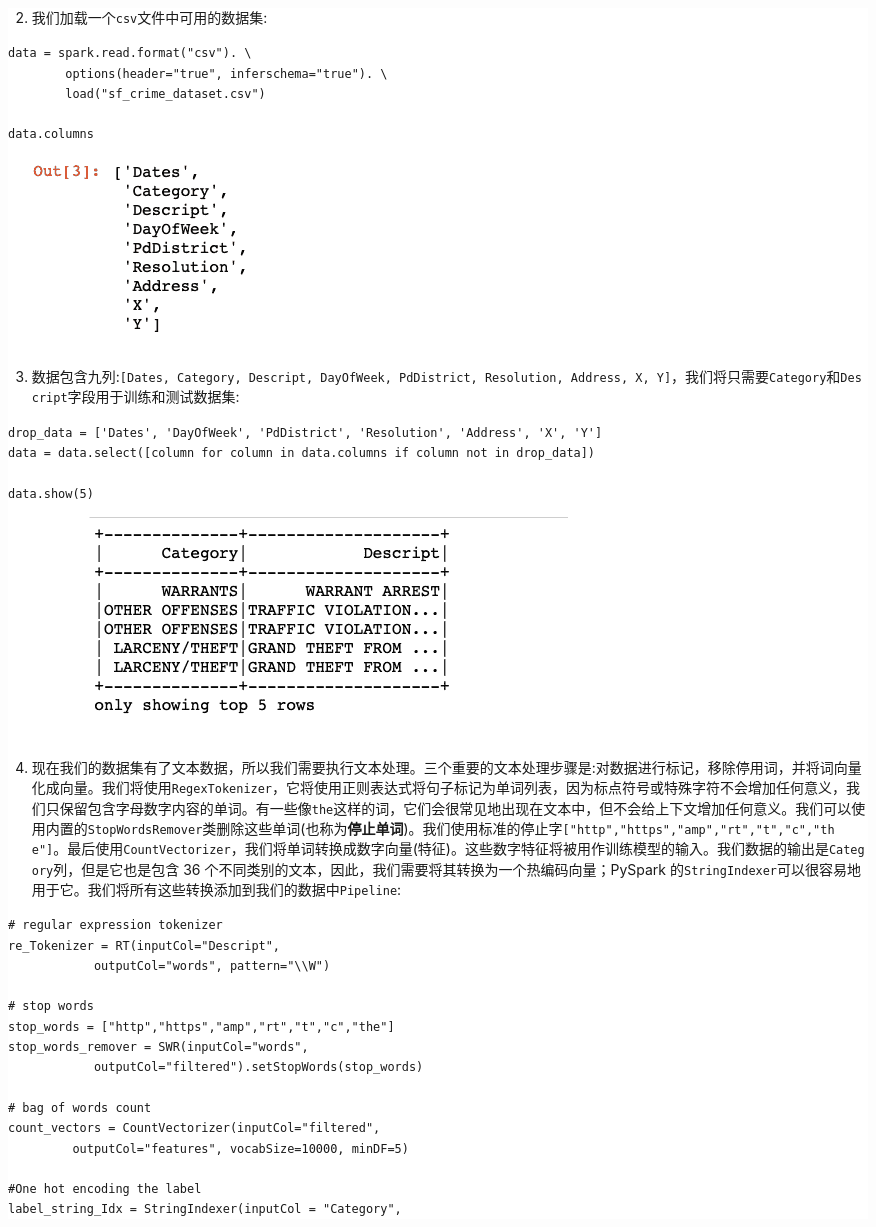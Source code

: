 2.  我们加载一个`csv`文件中可用的数据集:

```
data = spark.read.format("csv"). \
        options(header="true", inferschema="true"). \
        load("sf_crime_dataset.csv")

data.columns
```

![](img/6c1c284b-45df-4548-b81f-20a7bc721b63.png)

3.  数据包含九列:`[Dates, Category, Descript, DayOfWeek, PdDistrict, Resolution, Address, X, Y]`，我们将只需要`Category`和`Descript`字段用于训练和测试数据集:

```
drop_data = ['Dates', 'DayOfWeek', 'PdDistrict', 'Resolution', 'Address', 'X', 'Y']
data = data.select([column for column in data.columns if column not in drop_data])

data.show(5)
```

![](img/c152b827-eb82-4da6-8034-543376bfc6ba.png)

4.  现在我们的数据集有了文本数据，所以我们需要执行文本处理。三个重要的文本处理步骤是:对数据进行标记，移除停用词，并将词向量化成向量。我们将使用`RegexTokenizer`，它将使用正则表达式将句子标记为单词列表，因为标点符号或特殊字符不会增加任何意义，我们只保留包含字母数字内容的单词。有一些像`the`这样的词，它们会很常见地出现在文本中，但不会给上下文增加任何意义。我们可以使用内置的`StopWordsRemover`类删除这些单词(也称为**停止单词**)。我们使用标准的停止字`["http","https","amp","rt","t","c","the"]`。最后使用`CountVectorizer`，我们将单词转换成数字向量(特征)。这些数字特征将被用作训练模型的输入。我们数据的输出是`Category`列，但是它也是包含 36 个不同类别的文本，因此，我们需要将其转换为一个热编码向量；PySpark 的`StringIndexer`可以很容易地用于它。我们将所有这些转换添加到我们的数据中`Pipeline`:

```
# regular expression tokenizer
re_Tokenizer = RT(inputCol="Descript", 
            outputCol="words", pattern="\\W")    

# stop words
stop_words = ["http","https","amp","rt","t","c","the"] 
stop_words_remover = SWR(inputCol="words", 
            outputCol="filtered").setStopWords(stop_words)

# bag of words count
count_vectors = CountVectorizer(inputCol="filtered",
         outputCol="features", vocabSize=10000, minDF=5)

#One hot encoding the label
label_string_Idx = StringIndexer(inputCol = "Category", 
```
